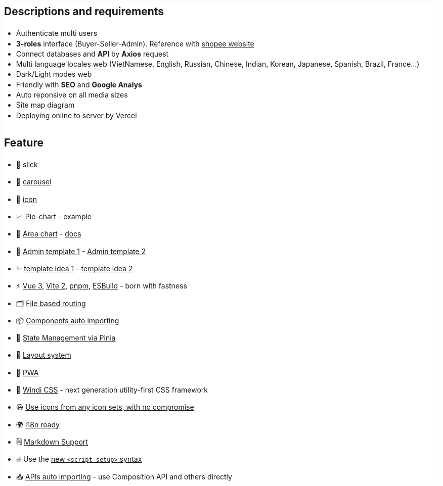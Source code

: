 </table>

## Descriptions and requirements
* Authenticate multi users
* **3-roles** interface (Buyer-Seller-Admin). Reference with [shopee website](https://shopee.vn)
* Connect databases and **API** by **Axios** request
* Multi language locales web (VietNamese, English, Russian, Chinese, Indian, Korean, Japanese, Spanish, Brazil, France...)
* Dark/Light modes web
* Friendly with **SEO** and **Google Analys**
* Auto reponsive on all media sizes
* Site map diagram
* Deploying online to server by [Vercel](https://vercel.com)

## Feature
- 🧩 [slick](https://antoniandre.github.io/vueper-slides/?ref=madewithvuejs.com)

- 🧮 [carousel](https://ismail9k.github.io/vue3-carousel/getting-started.html)

- 🎃 [icon](https://icon-sets.iconify.design/)

- 📈 [Pie-chart](https://www.npmjs.com/package/vue-echarts) - [example](https://codesandbox.io/s/2y6m6?file=/src/App.vue)

- 🚧 [Area chart](https://www.vuescript.com/svg-based-charting-library/) - [docs](https://vue3charts.org/docs/getting-started)

- 🔗 [Admin template 1](https://adminlte.io/themes/v3/#) - [Admin template 2](https://technext.github.io/star-admin2-free-admin-template/#)

- ✨ [template idea 1](https://www.oberlo.com/blog/ecommerce-website-design-examples) - [template idea 2](https://shopee.vn/web)

- ⚡️ [Vue 3](https://github.com/vuejs/vue-next), [Vite 2](https://github.com/vitejs/vite), [pnpm](https://pnpm.js.org/), [ESBuild](https://github.com/evanw/esbuild) - born with fastness

- 🗂 [File based routing](./src/pages)

- 📦 [Components auto importing](./src/components)

- 🍍 [State Management via Pinia](https://pinia.esm.dev/)

- 📑 [Layout system](./src/layouts)

- 📲 [PWA](https://github.com/antfu/vite-plugin-pwa)

- 🎨 [Windi CSS](https://github.com/windicss/windicss) - next generation utility-first CSS framework

- 😃 [Use icons from any icon sets, with no compromise](https://github.com/antfu/unplugin-icons)

- 🌍 [I18n ready](./locales)

- 🗒 [Markdown Support](https://github.com/antfu/vite-plugin-md)

- 🔥 Use the [new `<script setup>` syntax](https://github.com/vuejs/rfcs/pull/227)

- 📥 [APIs auto importing](https://github.com/antfu/unplugin-auto-import) - use Composition API and others directly
